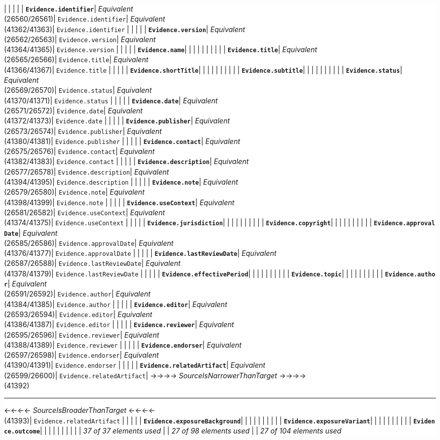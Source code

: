 | | | | | **`Evidence.identifier`**| _Equivalent_<br/>(26560/26561)| `Evidence.identifier`| _Equivalent_<br/>(41362/41363)| `Evidence.identifier`
| | | | | **`Evidence.version`**| _Equivalent_<br/>(26562/26563)| `Evidence.version`| _Equivalent_<br/>(41364/41365)| `Evidence.version`
| | | | | **`Evidence.name`**| | | | | 
| | | | | **`Evidence.title`**| _Equivalent_<br/>(26565/26566)| `Evidence.title`| _Equivalent_<br/>(41366/41367)| `Evidence.title`
| | | | | **`Evidence.shortTitle`**| | | | | 
| | | | | **`Evidence.subtitle`**| | | | | 
| | | | | **`Evidence.status`**| _Equivalent_<br/>(26569/26570)| `Evidence.status`| _Equivalent_<br/>(41370/41371)| `Evidence.status`
| | | | | **`Evidence.date`**| _Equivalent_<br/>(26571/26572)| `Evidence.date`| _Equivalent_<br/>(41372/41373)| `Evidence.date`
| | | | | **`Evidence.publisher`**| _Equivalent_<br/>(26573/26574)| `Evidence.publisher`| _Equivalent_<br/>(41380/41381)| `Evidence.publisher`
| | | | | **`Evidence.contact`**| _Equivalent_<br/>(26575/26576)| `Evidence.contact`| _Equivalent_<br/>(41382/41383)| `Evidence.contact`
| | | | | **`Evidence.description`**| _Equivalent_<br/>(26577/26578)| `Evidence.description`| _Equivalent_<br/>(41394/41395)| `Evidence.description`
| | | | | **`Evidence.note`**| _Equivalent_<br/>(26579/26580)| `Evidence.note`| _Equivalent_<br/>(41398/41399)| `Evidence.note`
| | | | | **`Evidence.useContext`**| _Equivalent_<br/>(26581/26582)| `Evidence.useContext`| _Equivalent_<br/>(41374/41375)| `Evidence.useContext`
| | | | | **`Evidence.jurisdiction`**| | | | | 
| | | | | **`Evidence.copyright`**| | | | | 
| | | | | **`Evidence.approvalDate`**| _Equivalent_<br/>(26585/26586)| `Evidence.approvalDate`| _Equivalent_<br/>(41376/41377)| `Evidence.approvalDate`
| | | | | **`Evidence.lastReviewDate`**| _Equivalent_<br/>(26587/26588)| `Evidence.lastReviewDate`| _Equivalent_<br/>(41378/41379)| `Evidence.lastReviewDate`
| | | | | **`Evidence.effectivePeriod`**| | | | | 
| | | | | **`Evidence.topic`**| | | | | 
| | | | | **`Evidence.author`**| _Equivalent_<br/>(26591/26592)| `Evidence.author`| _Equivalent_<br/>(41384/41385)| `Evidence.author`
| | | | | **`Evidence.editor`**| _Equivalent_<br/>(26593/26594)| `Evidence.editor`| _Equivalent_<br/>(41386/41387)| `Evidence.editor`
| | | | | **`Evidence.reviewer`**| _Equivalent_<br/>(26595/26596)| `Evidence.reviewer`| _Equivalent_<br/>(41388/41389)| `Evidence.reviewer`
| | | | | **`Evidence.endorser`**| _Equivalent_<br/>(26597/26598)| `Evidence.endorser`| _Equivalent_<br/>(41390/41391)| `Evidence.endorser`
| | | | | **`Evidence.relatedArtifact`**| _Equivalent_<br/>(26599/26600)| `Evidence.relatedArtifact`| →→→→ _SourceIsNarrowerThanTarget_ →→→→ <br/>(41392)<hr/>←←←← _SourceIsBroaderThanTarget_ ←←←← <br/>(41393)| `Evidence.relatedArtifact`
| | | | | **`Evidence.exposureBackground`**| | | | | 
| | | | | **`Evidence.exposureVariant`**| | | | | 
| | | | | **`Evidence.outcome`**| | | | | 
| | | | | *37 of 37 elements used* | | *27 of 98 elements used* | | *27 of 104 elements used* 

